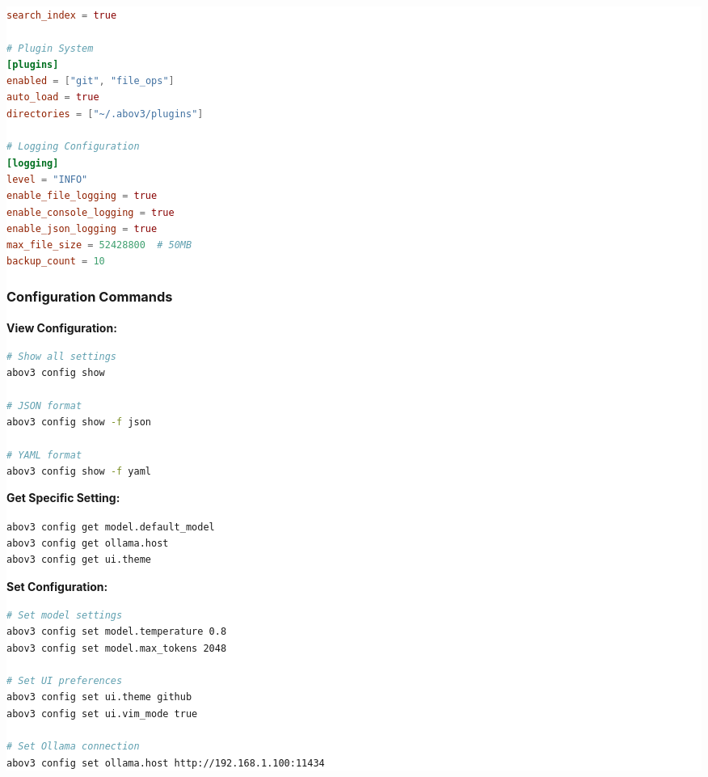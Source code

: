 ```toml
search_index = true

# Plugin System
[plugins]
enabled = ["git", "file_ops"]
auto_load = true
directories = ["~/.abov3/plugins"]

# Logging Configuration
[logging]
level = "INFO"
enable_file_logging = true
enable_console_logging = true
enable_json_logging = true
max_file_size = 52428800  # 50MB
backup_count = 10
```

### Configuration Commands

**View Configuration:**
```bash
# Show all settings
abov3 config show

# JSON format
abov3 config show -f json

# YAML format
abov3 config show -f yaml
```

**Get Specific Setting:**
```bash
abov3 config get model.default_model
abov3 config get ollama.host
abov3 config get ui.theme
```

**Set Configuration:**
```bash
# Set model settings
abov3 config set model.temperature 0.8
abov3 config set model.max_tokens 2048

# Set UI preferences
abov3 config set ui.theme github
abov3 config set ui.vim_mode true

# Set Ollama connection
abov3 config set ollama.host http://192.168.1.100:11434
```
